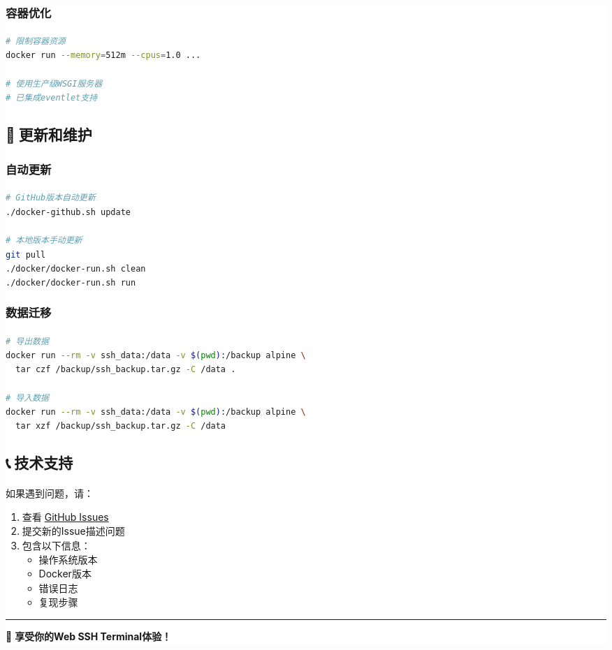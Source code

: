 ### 容器优化

```bash
# 限制容器资源
docker run --memory=512m --cpus=1.0 ...

# 使用生产级WSGI服务器
# 已集成eventlet支持
```

## 🔄 更新和维护

### 自动更新

```bash
# GitHub版本自动更新
./docker-github.sh update

# 本地版本手动更新
git pull
./docker/docker-run.sh clean
./docker/docker-run.sh run
```

### 数据迁移

```bash
# 导出数据
docker run --rm -v ssh_data:/data -v $(pwd):/backup alpine \
  tar czf /backup/ssh_backup.tar.gz -C /data .

# 导入数据
docker run --rm -v ssh_data:/data -v $(pwd):/backup alpine \
  tar xzf /backup/ssh_backup.tar.gz -C /data
```

## 📞 技术支持

如果遇到问题，请：

1. 查看 [GitHub Issues](https://github.com/ZengXitem/web-ssh-terminal/issues)
2. 提交新的Issue描述问题
3. 包含以下信息：
   - 操作系统版本
   - Docker版本
   - 错误日志
   - 复现步骤

---

🎉 **享受你的Web SSH Terminal体验！** 